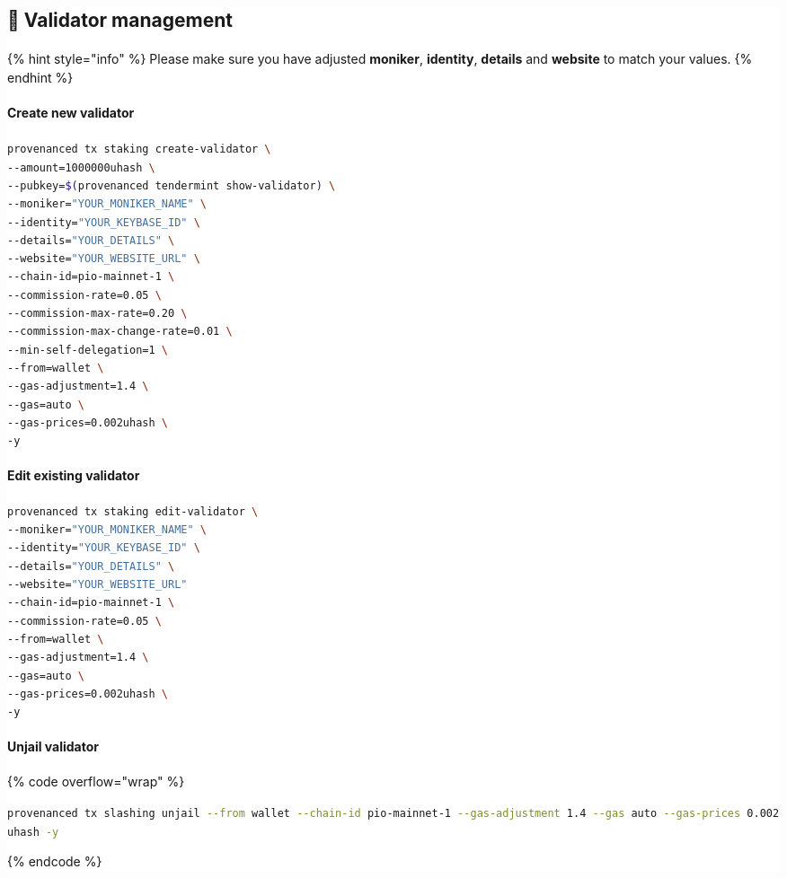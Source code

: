 ## 👷 Validator management

{% hint style="info" %}
Please make sure you have adjusted **moniker**, **identity**, **details** and **website** to match your values.
{% endhint %}

#### Create new validator

```bash
provenanced tx staking create-validator \
--amount=1000000uhash \
--pubkey=$(provenanced tendermint show-validator) \
--moniker="YOUR_MONIKER_NAME" \
--identity="YOUR_KEYBASE_ID" \
--details="YOUR_DETAILS" \
--website="YOUR_WEBSITE_URL" \
--chain-id=pio-mainnet-1 \
--commission-rate=0.05 \
--commission-max-rate=0.20 \
--commission-max-change-rate=0.01 \
--min-self-delegation=1 \
--from=wallet \
--gas-adjustment=1.4 \
--gas=auto \
--gas-prices=0.002uhash \
-y
```

#### Edit existing validator

```bash
provenanced tx staking edit-validator \
--moniker="YOUR_MONIKER_NAME" \
--identity="YOUR_KEYBASE_ID" \
--details="YOUR_DETAILS" \
--website="YOUR_WEBSITE_URL"
--chain-id=pio-mainnet-1 \
--commission-rate=0.05 \
--from=wallet \
--gas-adjustment=1.4 \
--gas=auto \
--gas-prices=0.002uhash \
-y
```

#### Unjail validator

{% code overflow="wrap" %}
```bash
provenanced tx slashing unjail --from wallet --chain-id pio-mainnet-1 --gas-adjustment 1.4 --gas auto --gas-prices 0.002uhash -y
```
{% endcode %}
